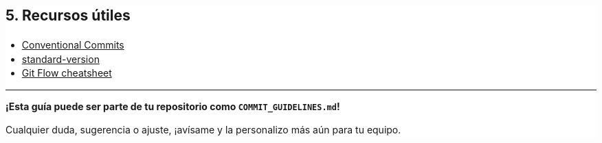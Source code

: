 
## 5. Recursos útiles

* [Conventional Commits](https://www.conventionalcommits.org/es/v1.0.0/)
* [standard-version](https://github.com/conventional-changelog/standard-version)
* [Git Flow cheatsheet](https://danielkummer.github.io/git-flow-cheatsheet/)

---

**¡Esta guía puede ser parte de tu repositorio como `COMMIT_GUIDELINES.md`!**

Cualquier duda, sugerencia o ajuste, ¡avísame y la personalizo más aún para tu equipo.

